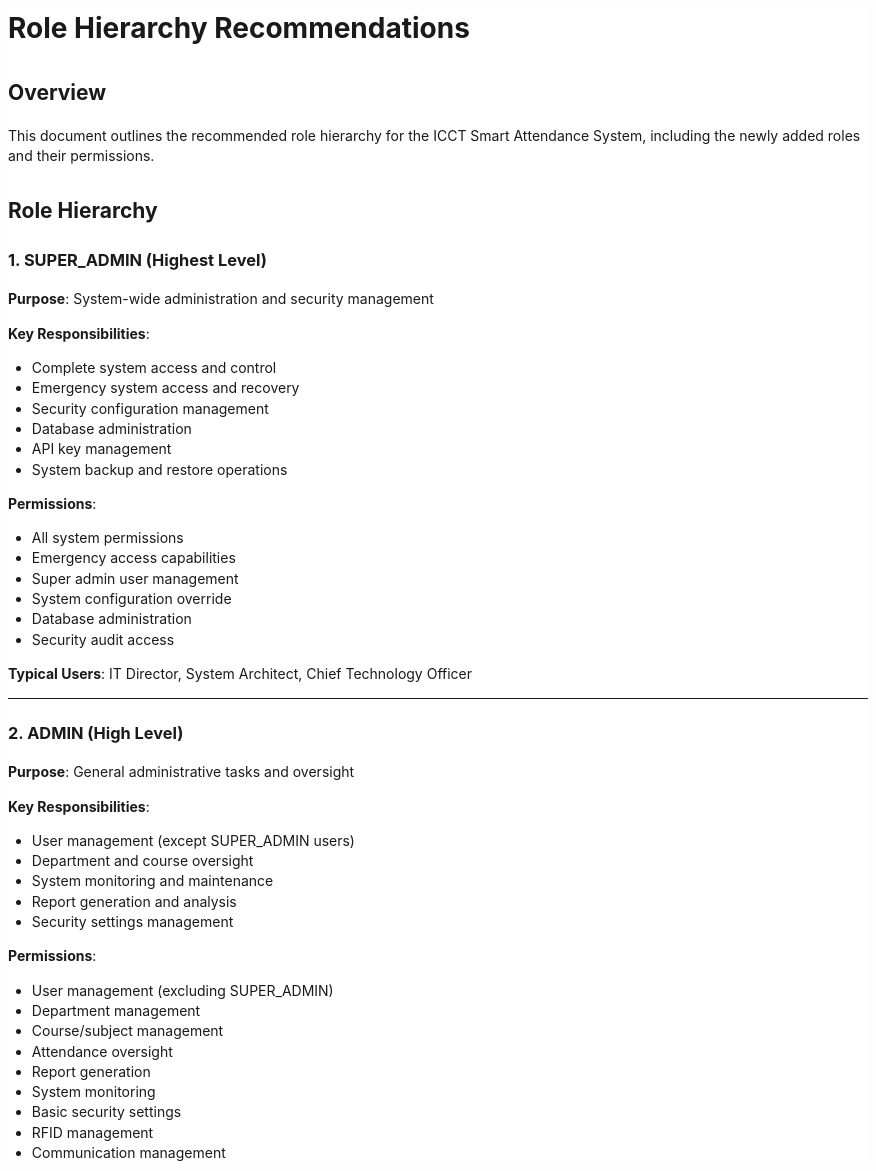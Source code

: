 # Role Hierarchy Recommendations

## Overview

This document outlines the recommended role hierarchy for the ICCT Smart Attendance System, including the newly added roles and their permissions.

## Role Hierarchy

### 1. **SUPER_ADMIN** (Highest Level)
**Purpose**: System-wide administration and security management

**Key Responsibilities**:
- Complete system access and control
- Emergency system access and recovery
- Security configuration management
- Database administration
- API key management
- System backup and restore operations

**Permissions**:
- All system permissions
- Emergency access capabilities
- Super admin user management
- System configuration override
- Database administration
- Security audit access

**Typical Users**: IT Director, System Architect, Chief Technology Officer

---

### 2. **ADMIN** (High Level)
**Purpose**: General administrative tasks and oversight

**Key Responsibilities**:
- User management (except SUPER_ADMIN users)
- Department and course oversight
- System monitoring and maintenance
- Report generation and analysis
- Security settings management

**Permissions**:
- User management (excluding SUPER_ADMIN)
- Department management
- Course/subject management
- Attendance oversight
- Report generation
- System monitoring
- Basic security settings
- RFID management
- Communication management
